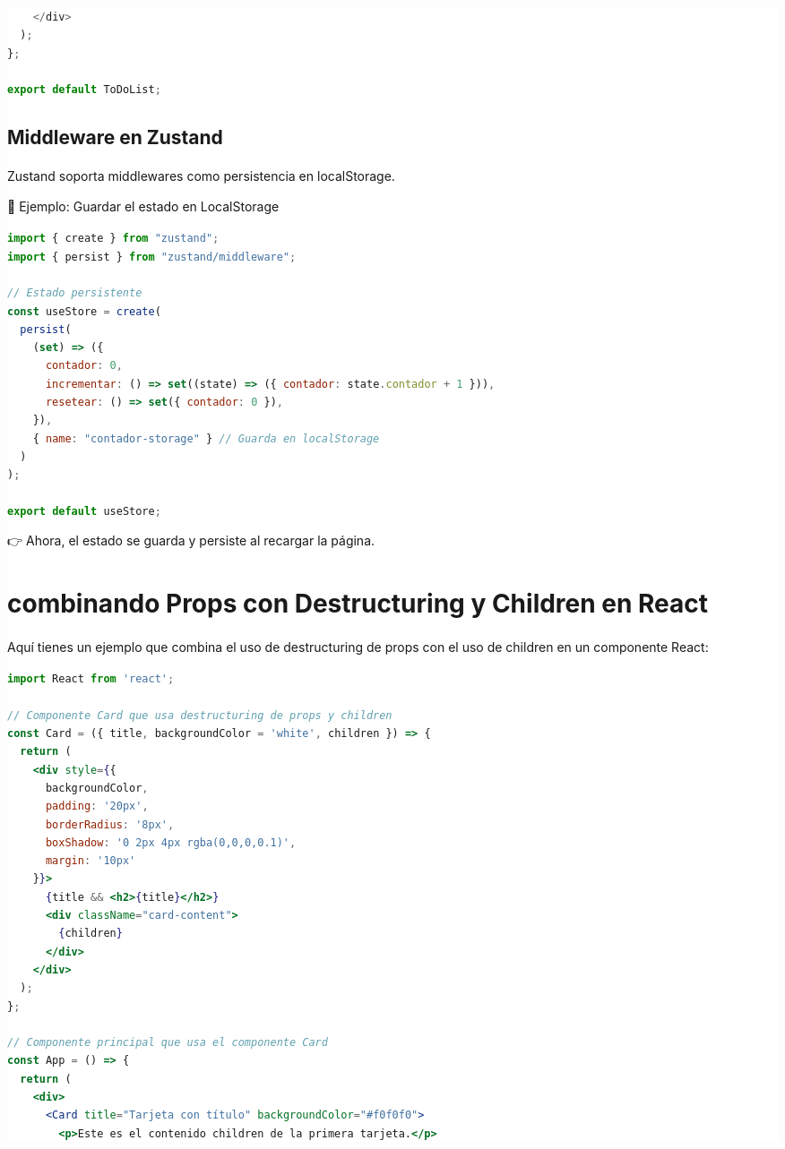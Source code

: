 ```jsx
    </div>
  );
};

export default ToDoList;
```
## Middleware en Zustand
Zustand soporta middlewares como persistencia en localStorage.

📌 Ejemplo: Guardar el estado en LocalStorage
```jsx
import { create } from "zustand";
import { persist } from "zustand/middleware";

// Estado persistente
const useStore = create(
  persist(
    (set) => ({
      contador: 0,
      incrementar: () => set((state) => ({ contador: state.contador + 1 })),
      resetear: () => set({ contador: 0 }),
    }),
    { name: "contador-storage" } // Guarda en localStorage
  )
);

export default useStore;
```
👉 Ahora, el estado se guarda y persiste al recargar la página.



# combinando Props con Destructuring y Children en React
Aquí tienes un ejemplo que combina el uso de destructuring de props con el uso de children en un componente React:

```jsx
import React from 'react';

// Componente Card que usa destructuring de props y children
const Card = ({ title, backgroundColor = 'white', children }) => {
  return (
    <div style={{
      backgroundColor,
      padding: '20px',
      borderRadius: '8px',
      boxShadow: '0 2px 4px rgba(0,0,0,0.1)',
      margin: '10px'
    }}>
      {title && <h2>{title}</h2>}
      <div className="card-content">
        {children}
      </div>
    </div>
  );
};

// Componente principal que usa el componente Card
const App = () => {
  return (
    <div>
      <Card title="Tarjeta con título" backgroundColor="#f0f0f0">
        <p>Este es el contenido children de la primera tarjeta.</p>
```